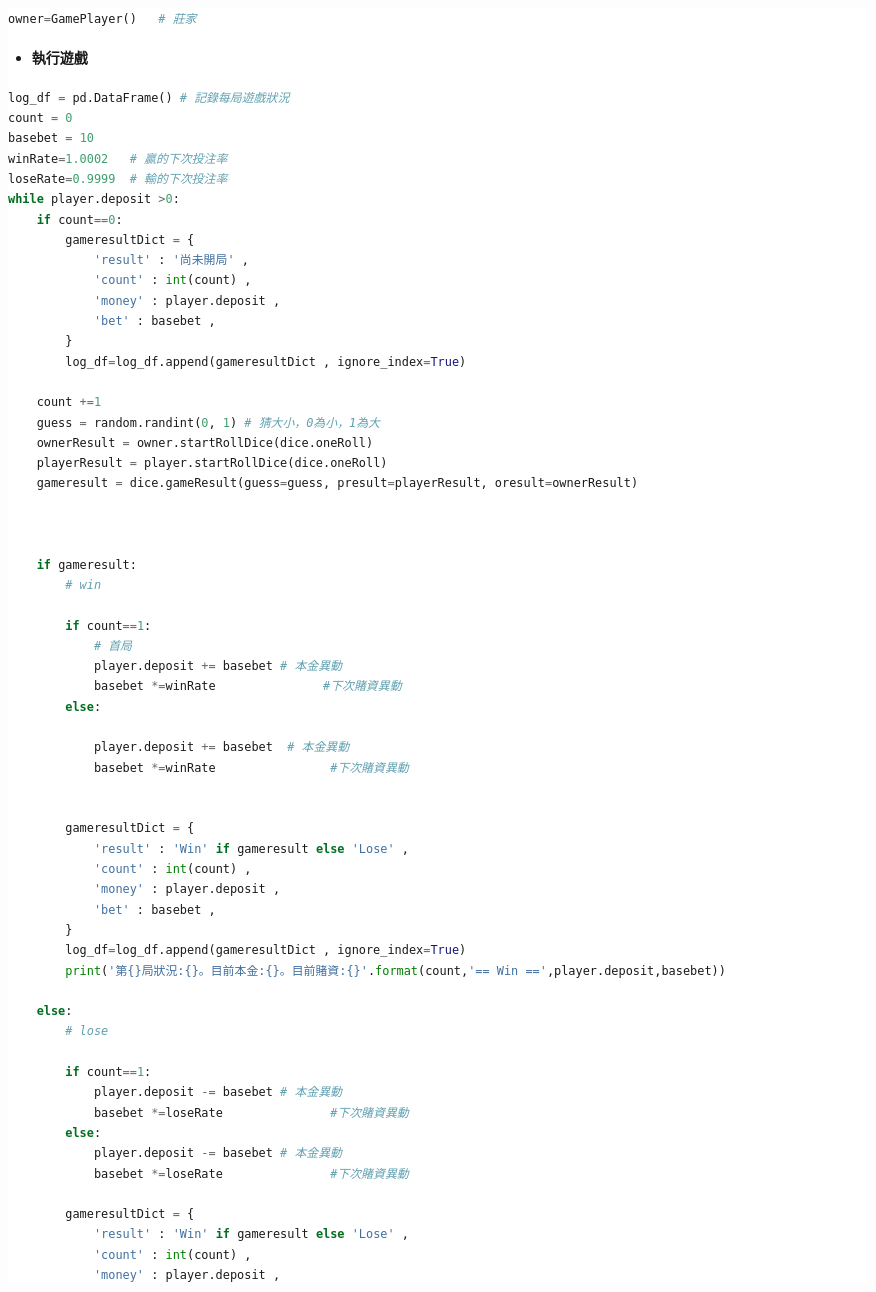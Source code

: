 ```python
owner=GamePlayer()   # 莊家
```
* #### 執行遊戲
```python
log_df = pd.DataFrame() # 記錄每局遊戲狀況
count = 0
basebet = 10
winRate=1.0002   # 贏的下次投注率
loseRate=0.9999  # 輸的下次投注率
while player.deposit >0:
    if count==0:
        gameresultDict = {
            'result' : '尚未開局' ,
            'count' : int(count) ,
            'money' : player.deposit ,
            'bet' : basebet ,
        }
        log_df=log_df.append(gameresultDict , ignore_index=True)
    
    count +=1    
    guess = random.randint(0, 1) # 猜大小，0為小，1為大
    ownerResult = owner.startRollDice(dice.oneRoll)
    playerResult = player.startRollDice(dice.oneRoll)
    gameresult = dice.gameResult(guess=guess, presult=playerResult, oresult=ownerResult)
    
    
    
    if gameresult:
        # win
        
        if count==1:
            # 首局
            player.deposit += basebet # 本金異動
            basebet *=winRate               #下次賭資異動
        else:
            
            player.deposit += basebet  # 本金異動    
            basebet *=winRate                #下次賭資異動
        
        
        gameresultDict = {
            'result' : 'Win' if gameresult else 'Lose' ,
            'count' : int(count) ,
            'money' : player.deposit ,
            'bet' : basebet ,
        }
        log_df=log_df.append(gameresultDict , ignore_index=True)
        print('第{}局狀況:{}。目前本金:{}。目前賭資:{}'.format(count,'== Win ==',player.deposit,basebet))
        
    else:
        # lose
        
        if count==1:
            player.deposit -= basebet # 本金異動
            basebet *=loseRate               #下次賭資異動
        else:
            player.deposit -= basebet # 本金異動
            basebet *=loseRate               #下次賭資異動
            
        gameresultDict = {
            'result' : 'Win' if gameresult else 'Lose' ,
            'count' : int(count) ,
            'money' : player.deposit ,
```